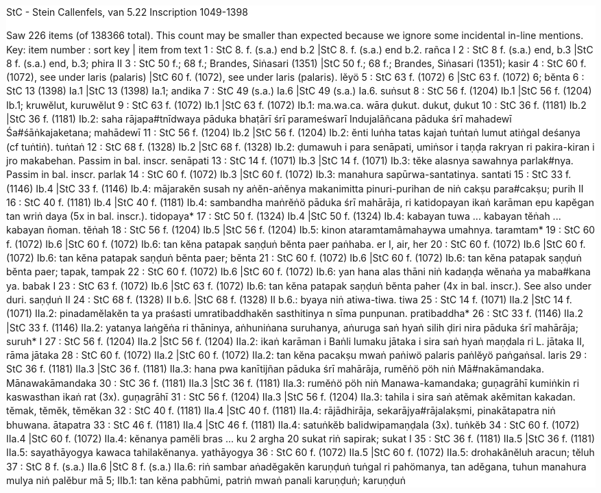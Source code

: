StC	-	Stein Callenfels, van	5.22	Inscription	1049-1398

Saw 226 items (of 138366 total). This count may be smaller than expected because we ignore some incidental in-line mentions.
Key: item number : sort key | item from text
1 : StC 8. f. (s.a.) end b.2 |StC 8. f. (s.a.) end b.2.  rañca I
2 : StC 8 f. (s.a.) end, b.3 |StC 8 f. (s.a.) end, b.3;  phira II
3 : StC 50 f.; 68 f.; Brandes, Siṅasari (1351) |StC 50 f.; 68 f.; Brandes, Siṅasari (1351);  kasir
4 : StC 60 f. (1072), see under laris (palaris) |StC 60 f. (1072), see under laris (palaris).  lĕyö
5 : StC 63 f. (1072) 6 |StC 63 f. (1072) 6;  bĕnta
6 : StC 13 (1398) Ia.1 |StC 13 (1398) Ia.1;  andika
7 : StC 49 (s.a.) Ia.6 |StC 49 (s.a.) Ia.6.  suṅsut
8 : StC 56 f. (1204) Ib.1 |StC 56 f. (1204) Ib.1;  kruwĕlut, kuruwĕlut
9 : StC 63 f. (1072) Ib.1 |StC 63 f. (1072) Ib.1: ma.wa.ca. wāra ḍukut.  dukut, ḍukut
10 : StC 36 f. (1181) Ib.2 |StC 36 f. (1181) Ib.2: saha rājapa#tnīdwaya pāduka bhaṭārī śrī parameśwarī Indujalāñcana pāduka śrī mahadewī Śa#śāṅkajaketana;  mahādewī
11 : StC 56 f. (1204) Ib.2 |StC 56 f. (1204) Ib.2: ĕnti luṅha tatas kajaṅ tuṅtaṅ lumut atiṅgal deśanya (cf tuṅtiṅ).  tuṅtaṅ
12 : StC 68 f. (1328) Ib.2 |StC 68 f. (1328) Ib.2: ḍumawuh i para senāpati, umiṅsor i taṇḍa rakryan ri pakira-kiran i jro makabehan. Passim in bal. inscr.  senāpati
13 : StC 14 f. (1071) Ib.3 |StC 14 f. (1071) Ib.3: tĕke alasnya sawahnya parlak#nya. Passim in bal. inscr.  parlak
14 : StC 60 f. (1072) Ib.3 |StC 60 f. (1072) Ib.3: manahura sapūrwa-santatinya.  santati
15 : StC 33 f. (1146) Ib.4 |StC 33 f. (1146) Ib.4: mājarakĕn susah ny aṅĕn-aṅĕnya makanimitta pinuri-purihan de niṅ cakṣu para#cakṣu;  purih II
16 : StC 40 f. (1181) Ib.4 |StC 40 f. (1181) Ib.4: sambandha maṅrĕṅö pāduka śrī mahārāja, ri katidopayan ikaṅ karāman epu kapĕgan tan wriṅ daya (5x in bal. inscr.).  tidopaya*
17 : StC 50 f. (1324) Ib.4 |StC 50 f. (1324) Ib.4: kabayan tuwa ... kabayan tĕṅah ... kabayan ñoman. tĕṅah
18 : StC 56 f. (1204) Ib.5 |StC 56 f. (1204) Ib.5: kinon ataramtamâmahaywa umahnya.  taramtam*
19 : StC 60 f. (1072) Ib.6 |StC 60 f. (1072) Ib.6: tan kĕna patapak saṇḍuṅ bĕnta paer paṅhaba.  er I, air, her
20 : StC 60 f. (1072) Ib.6 |StC 60 f. (1072) Ib.6: tan kĕna patapak saṇḍuṅ bĕnta paer;  bĕnta
21 : StC 60 f. (1072) Ib.6 |StC 60 f. (1072) Ib.6: tan kĕna patapak saṇḍuṅ bĕnta paer;  tapak, tampak
22 : StC 60 f. (1072) Ib.6 |StC 60 f. (1072) Ib.6: yan hana alas thāni niṅ kadaṇḍa wĕnaṅa ya maba#kana ya.  babak I
23 : StC 63 f. (1072) Ib.6 |StC 63 f. (1072) Ib.6: tan kĕna patapak saṇḍuṅ bĕnta paher (4x in bal. inscr.). See also under duri.  saṇḍuṅ II
24 : StC 68 f. (1328) II b.6. |StC 68 f. (1328) II b.6.: byaya niṅ atiwa-tiwa.  tiwa
25 : StC 14 f. (1071) IIa.2 |StC 14 f. (1071) IIa.2: pinadamĕlakĕn ta ya praśasti umratibaddhakĕn sasthitinya n sīma punpunan. pratibaddha*
26 : StC 33 f. (1146) IIa.2 |StC 33 f. (1146) IIa.2: yatanya laṅgĕṅa ri thāninya, aṅhuniṅana suruhanya, aṅuruga saṅ hyaṅ silih ḍiri nira pāduka śrī mahārāja;  suruh* I
27 : StC 56 f. (1204) IIa.2 |StC 56 f. (1204) IIa.2: ikaṅ karāman i Baṅli lumaku jātaka i sira saṅ hyaṅ maṇḍala ri L.  jātaka II, rāma jātaka
28 : StC 60 f. (1072) IIa.2 |StC 60 f. (1072) IIa.2: tan kĕna pacakṣu mwaṅ paṅiwö palaris paṅlĕyö paṅgaṅsal.  laris
29 : StC 36 f. (1181) IIa.3 |StC 36 f. (1181) IIa.3: hana pwa kanītijñan pāduka śrī mahārāja, rumĕṅö pöh niṅ Mā#na<wa>kāmandaka.  Mānawakāmandaka
30 : StC 36 f. (1181) IIa.3 |StC 36 f. (1181) IIa.3: rumĕṅö pöh niṅ Manawa-kamandaka; guṇagrāhī kumiṅkin ri kaswasthan ikaṅ rat (3x).  guṇagrāhī
31 : StC 56 f. (1204) IIa.3 |StC 56 f. (1204) IIa.3: tahila i sira saṅ atĕmak akĕmitan kakadan.  tĕmak, tĕmĕk, tĕmĕkan
32 : StC 40 f. (1181) IIa.4 |StC 40 f. (1181) IIa.4: rājādhirāja, sekarājya#rājalakṣmi, pinakātapatra niṅ bhuwana.  ātapatra
33 : StC 46 f. (1181) IIa.4 |StC 46 f. (1181) IIa.4: satuṅkĕb balidwipamaṇḍala (3x).  tuṅkĕb
34 : StC 60 f. (1072) IIa.4 |StC 60 f. (1072) IIa.4: kĕnanya pamĕli bras ... ku 2 argha 20 sukat riṅ sapirak;  sukat I
35 : StC 36 f. (1181) IIa.5 |StC 36 f. (1181) IIa.5: sayathāyogya kawaca tahilakĕnanya.  yathāyogya
36 : StC 60 f. (1072) IIa.5 |StC 60 f. (1072) IIa.5: drohakânĕluh aracun;  tĕluh
37 : StC 8 f. (s.a.) IIa.6 |StC 8 f. (s.a.) IIa.6: riṅ sambar aṅadĕgakĕn karuṇḍuṅ tuṅgal ri pahömanya, tan adĕgana, tuhun manahura mulya niṅ palĕbur mā 5; IIb.1: tan kĕna pabhūmi, patriṅ mwaṅ panali karuṇḍuṅ;  karuṇḍuṅ